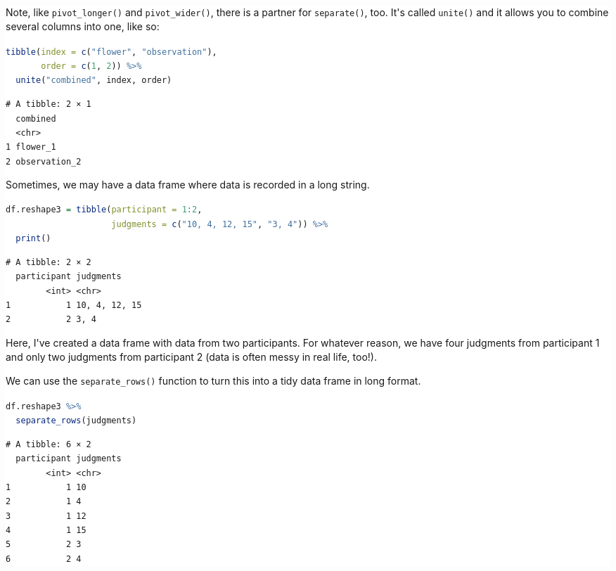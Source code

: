 Note, like `pivot_longer()` and `pivot_wider()`, there is a partner for `separate()`, too. It's called `unite()` and it allows you to combine several columns into one, like so:


```r
tibble(index = c("flower", "observation"),
       order = c(1, 2)) %>% 
  unite("combined", index, order)
```

```
# A tibble: 2 × 1
  combined     
  <chr>        
1 flower_1     
2 observation_2
```

Sometimes, we may have a data frame where data is recorded in a long string. 


```r
df.reshape3 = tibble(participant = 1:2,
                     judgments = c("10, 4, 12, 15", "3, 4")) %>% 
  print()
```

```
# A tibble: 2 × 2
  participant judgments    
        <int> <chr>        
1           1 10, 4, 12, 15
2           2 3, 4         
```

Here, I've created a data frame with data from two participants. For whatever reason, we have four judgments from participant 1 and only two judgments from participant 2 (data is often messy in real life, too!). 

We can use the `separate_rows()` function to turn this into a tidy data frame in long format. 


```r
df.reshape3 %>% 
  separate_rows(judgments)
```

```
# A tibble: 6 × 2
  participant judgments
        <int> <chr>    
1           1 10       
2           1 4        
3           1 12       
4           1 15       
5           2 3        
6           2 4        
```
